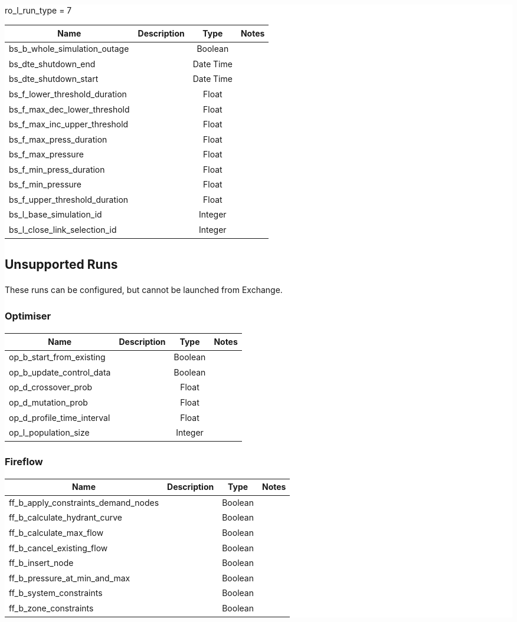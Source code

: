 ro_l_run_type = 7

| **Name**                      | **Description** | **Type**  | **Notes** |
| ----------------------------- | --------------- | :-------: | --------- |
| bs_b_whole_simulation_outage  |                 |  Boolean  |           |
| bs_dte_shutdown_end           |                 | Date Time |           |
| bs_dte_shutdown_start         |                 | Date Time |           |
| bs_f_lower_threshold_duration |                 |   Float   |           |
| bs_f_max_dec_lower_threshold  |                 |   Float   |           |
| bs_f_max_inc_upper_threshold  |                 |   Float   |           |
| bs_f_max_press_duration       |                 |   Float   |           |
| bs_f_max_pressure             |                 |   Float   |           |
| bs_f_min_press_duration       |                 |   Float   |           |
| bs_f_min_pressure             |                 |   Float   |           |
| bs_f_upper_threshold_duration |                 |   Float   |           |
| bs_l_base_simulation_id       |                 |  Integer  |           |
| bs_l_close_link_selection_id  |                 |  Integer  |           |

## Unsupported Runs

These runs can be configured, but cannot be launched from Exchange.

### Optimiser

| **Name**                   | **Description** | **Type** | **Notes** |
| -------------------------- | --------------- | :------: | --------- |
| op_b_start_from_existing   |                 | Boolean  |           |
| op_b_update_control_data   |                 | Boolean  |           |
| op_d_crossover_prob        |                 |  Float   |           |
| op_d_mutation_prob         |                 |  Float   |           |
| op_d_profile_time_interval |                 |  Float   |           |
| op_l_population_size       |                 | Integer  |           |

### Fireflow

| **Name**                            | **Description** | **Type**  | **Notes**          |
| ----------------------------------- | --------------- | :-------: | ------------------ |
| ff_b_apply_constraints_demand_nodes |                 |  Boolean  |                    |
| ff_b_calculate_hydrant_curve        |                 |  Boolean  |                    |
| ff_b_calculate_max_flow             |                 |  Boolean  |                    |
| ff_b_cancel_existing_flow           |                 |  Boolean  |                    |
| ff_b_insert_node                    |                 |  Boolean  |                    |
| ff_b_pressure_at_min_and_max        |                 |  Boolean  |                    |
| ff_b_system_constraints             |                 |  Boolean  |                    |
| ff_b_zone_constraints               |                 |  Boolean  |                    |